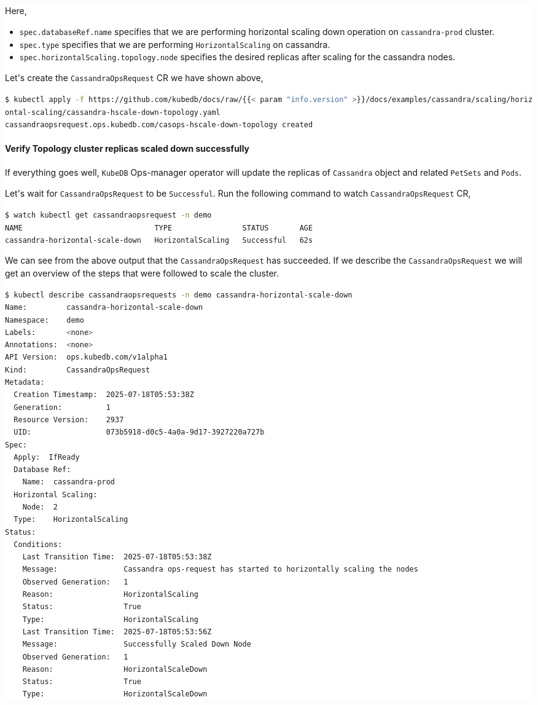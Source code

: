 Here,

- `spec.databaseRef.name` specifies that we are performing horizontal scaling down operation on `cassandra-prod` cluster.
- `spec.type` specifies that we are performing `HorizontalScaling` on cassandra.
- `spec.horizontalScaling.topology.node` specifies the desired replicas after scaling for the cassandra nodes.

Let's create the `CassandraOpsRequest` CR we have shown above,

```bash
$ kubectl apply -f https://github.com/kubedb/docs/raw/{{< param "info.version" >}}/docs/examples/cassandra/scaling/horizontal-scaling/cassandra-hscale-down-topology.yaml
cassandraopsrequest.ops.kubedb.com/casops-hscale-down-topology created
```

#### Verify Topology cluster replicas scaled down successfully

If everything goes well, `KubeDB` Ops-manager operator will update the replicas of `Cassandra` object and related `PetSets` and `Pods`.

Let's wait for `CassandraOpsRequest` to be `Successful`. Run the following command to watch `CassandraOpsRequest` CR,

```bash
$ watch kubectl get cassandraopsrequest -n demo
NAME                              TYPE                STATUS       AGE
cassandra-horizontal-scale-down   HorizontalScaling   Successful   62s
```

We can see from the above output that the `CassandraOpsRequest` has succeeded. If we describe the `CassandraOpsRequest` we will get an overview of the steps that were followed to scale the cluster.

```bash
$ kubectl describe cassandraopsrequests -n demo cassandra-horizontal-scale-down
Name:         cassandra-horizontal-scale-down
Namespace:    demo
Labels:       <none>
Annotations:  <none>
API Version:  ops.kubedb.com/v1alpha1
Kind:         CassandraOpsRequest
Metadata:
  Creation Timestamp:  2025-07-18T05:53:38Z
  Generation:          1
  Resource Version:    2937
  UID:                 073b5918-d0c5-4a0a-9d17-3927220a727b
Spec:
  Apply:  IfReady
  Database Ref:
    Name:  cassandra-prod
  Horizontal Scaling:
    Node:  2
  Type:    HorizontalScaling
Status:
  Conditions:
    Last Transition Time:  2025-07-18T05:53:38Z
    Message:               Cassandra ops-request has started to horizontally scaling the nodes
    Observed Generation:   1
    Reason:                HorizontalScaling
    Status:                True
    Type:                  HorizontalScaling
    Last Transition Time:  2025-07-18T05:53:56Z
    Message:               Successfully Scaled Down Node
    Observed Generation:   1
    Reason:                HorizontalScaleDown
    Status:                True
    Type:                  HorizontalScaleDown
```